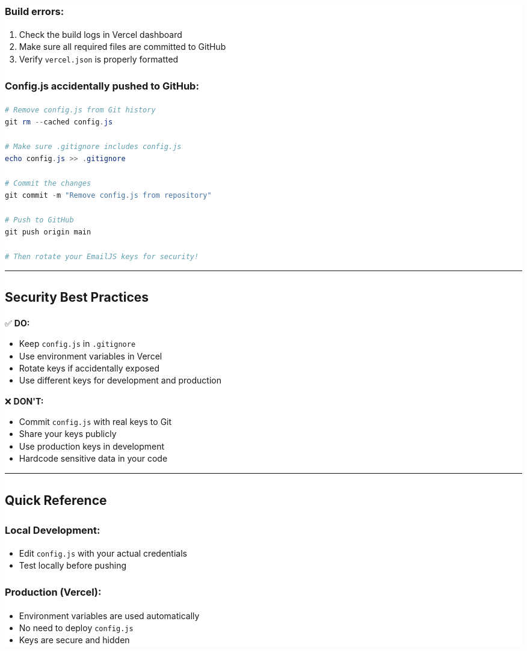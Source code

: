 ### Build errors:

1. Check the build logs in Vercel dashboard
2. Make sure all required files are committed to GitHub
3. Verify `vercel.json` is properly formatted

### Config.js accidentally pushed to GitHub:

```powershell
# Remove config.js from Git history
git rm --cached config.js

# Make sure .gitignore includes config.js
echo config.js >> .gitignore

# Commit the changes
git commit -m "Remove config.js from repository"

# Push to GitHub
git push origin main

# Then rotate your EmailJS keys for security!
```

---

## Security Best Practices

✅ **DO:**
- Keep `config.js` in `.gitignore`
- Use environment variables in Vercel
- Rotate keys if accidentally exposed
- Use different keys for development and production

❌ **DON'T:**
- Commit `config.js` with real keys to Git
- Share your keys publicly
- Use production keys in development
- Hardcode sensitive data in your code

---

## Quick Reference

### Local Development:
- Edit `config.js` with your actual credentials
- Test locally before pushing

### Production (Vercel):
- Environment variables are used automatically
- No need to deploy `config.js`
- Keys are secure and hidden

